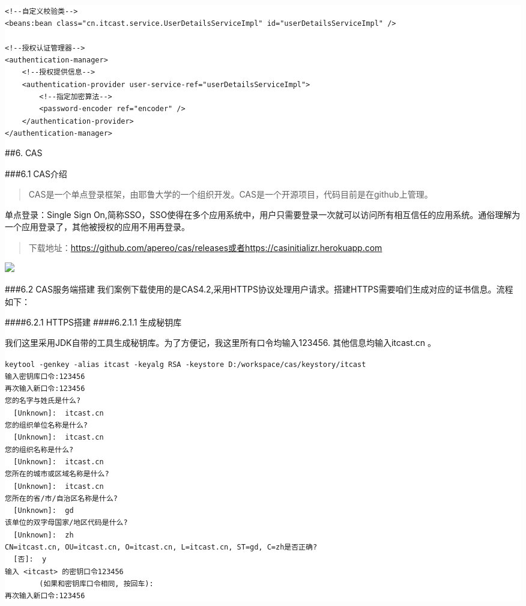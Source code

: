     <!--自定义校验类-->
    <beans:bean class="cn.itcast.service.UserDetailsServiceImpl" id="userDetailsServiceImpl" />
    
    <!--授权认证管理器-->
    <authentication-manager>
        <!--授权提供信息-->
        <authentication-provider user-service-ref="userDetailsServiceImpl">
            <!--指定加密算法-->
            <password-encoder ref="encoder" />
        </authentication-provider>
    </authentication-manager>


##6. CAS

###6.1 CAS介绍

> CAS是一个单点登录框架，由耶鲁大学的一个组织开发。CAS是一个开源项目，代码目前是在github上管理。

> 
单点登录：Single Sign On,简称SSO，SSO使得在多个应用系统中，用户只需要登录一次就可以访问所有相互信任的应用系统。通俗理解为一个应用登录了，其他被授权的应用不用再登录。

> 下载地址：https://github.com/apereo/cas/releases或者https://casinitializr.herokuapp.com

![](https://i.imgur.com/El5o9cW.jpg)


###6.2 CAS服务端搭建
我们案例下载使用的是CAS4.2,采用HTTPS协议处理用户请求。搭建HTTPS需要咱们生成对应的证书信息。流程如下：


####6.2.1 HTTPS搭建
####6.2.1.1 生成秘钥库

我们这里采用JDK自带的工具生成秘钥库。为了方便记，我这里所有口令均输入123456.  其他信息均输入itcast.cn 。


    keytool -genkey -alias itcast -keyalg RSA -keystore D:/workspace/cas/keystory/itcast
    输入密钥库口令:123456
    再次输入新口令:123456
    您的名字与姓氏是什么?
      [Unknown]:  itcast.cn
    您的组织单位名称是什么?
      [Unknown]:  itcast.cn
    您的组织名称是什么?
      [Unknown]:  itcast.cn
    您所在的城市或区域名称是什么?
      [Unknown]:  itcast.cn
    您所在的省/市/自治区名称是什么?
      [Unknown]:  gd
    该单位的双字母国家/地区代码是什么?
      [Unknown]:  zh
    CN=itcast.cn, OU=itcast.cn, O=itcast.cn, L=itcast.cn, ST=gd, C=zh是否正确?
      [否]:  y
    输入 <itcast> 的密钥口令123456
            (如果和密钥库口令相同, 按回车):
    再次输入新口令:123456
